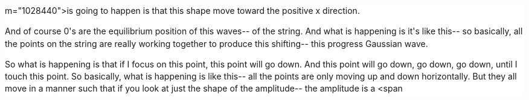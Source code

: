   m="1028440">is</span> <span m="1028589">going</span> <span
  m="1028770">to</span> <span m="1028890">happen</span> <span
  m="1029339">is</span> <span m="1029490">that</span> <span
  m="1029640">this</span> <span m="1029940">shape</span> <span
  m="1030750">move</span> <span m="1031640">toward</span> <span
  m="1032490">the</span> <span m="1033089">positive</span> <span
  m="1033720">x</span> <span m="1034020">direction.</span></p><p><span
  m="1036170">And</span> <span m="1036310">of</span> <span
  m="1036420">course</span> <span m="1037230">0's</span> <span
  m="1038095">are</span> <span m="1038540">the</span> <span
  m="1039280">equilibrium</span> <span m="1040260">position</span> <span
  m="1041289">of</span> <span m="1041569">this</span> <span
  m="1041780">waves--</span> <span m="1043780">of</span> <span
  m="1044369">the</span> <span m="1044880">string.</span> <span
  m="1046700">And</span> <span m="1047180">what</span> <span
  m="1047450">is</span> <span m="1047630">happening</span> <span
  m="1048200">is</span> <span m="1048560">it's</span> <span
  m="1048720">like</span> <span m="1048950">this--</span> <span
  m="1049370">so</span> <span m="1049520">basically,</span> <span
  m="1053020">all</span> <span m="1053230">the</span> <span
  m="1053330">points</span> <span m="1053980">on</span> <span
  m="1054270">the</span> <span m="1054530">string</span> <span
  m="1055430">are</span> <span m="1055550">really</span> <span
  m="1055940">working</span> <span m="1056420">together</span> <span
  m="1057950">to</span> <span m="1058940">produce</span> <span
  m="1059300">this</span> <span m="1060080">shifting--</span> <span
  m="1061970">this</span> <span m="1062300">progress</span> <span
  m="1063990">Gaussian</span> <span m="1064490">wave.</span></p><p><span
  m="1065430">So</span> <span m="1065780">what</span> <span
  m="1066050">is</span> <span m="1066170">happening</span> <span
  m="1066640">is</span> <span m="1066860">that</span> <span
  m="1067760">if</span> <span m="1067940">I</span> <span
  m="1068330">focus</span> <span m="1068750">on</span> <span
  m="1068900">this</span> <span m="1069050">point,</span> <span
  m="1069770">this</span> <span m="1069920">point</span> <span
  m="1070260">will</span> <span m="1070320">go</span> <span
  m="1070580">down.</span> <span m="1071480">And</span> <span
  m="1071630">this</span> <span m="1071810">point</span> <span
  m="1072180">will</span> <span m="1072230">go</span> <span
  m="1072500">down,</span> <span m="1072830">go</span> <span
  m="1073040">down,</span> <span m="1073340">go</span> <span
  m="1073490">down,</span> <span m="1075170">until</span> <span
  m="1076580">I</span> <span m="1077190">touch</span> <span
  m="1077420">this</span> <span m="1077600">point.</span> <span
  m="1078230">So</span> <span m="1078350">basically,</span> <span
  m="1079370">what</span> <span m="1079640">is</span> <span
  m="1079760">happening</span> <span m="1080480">is</span> <span
  m="1080660">like</span> <span m="1080880">this--</span> <span
  m="1081380">all</span> <span m="1081650">the</span> <span
  m="1081800">points</span> <span m="1082190">are</span> <span
  m="1082370">only</span> <span m="1082790">moving</span> <span
  m="1083210">up</span> <span m="1083360">and</span> <span
  m="1083630">down</span> <span m="1084920">horizontally.</span> <span
  m="1086480">But</span> <span m="1086900">they</span> <span
  m="1087200">all</span> <span m="1087560">move</span> <span
  m="1089960">in</span> <span m="1092630">a</span> <span
  m="1092690">manner</span> <span m="1093110">such</span> <span
  m="1093680">that</span> <span m="1095940">if</span> <span
  m="1096060">you</span> <span m="1096180">look at</span> <span
  m="1097170">just</span> <span m="1097410">the</span> <span
  m="1097540">shape</span> <span m="1098490">of</span> <span
  m="1099390">the</span> <span m="1099780">amplitude--</span> <span
  m="1100800">the</span> <span m="1101130">amplitude</span> <span
  m="1101580">is</span> <span m="1101730">a</span> <span
